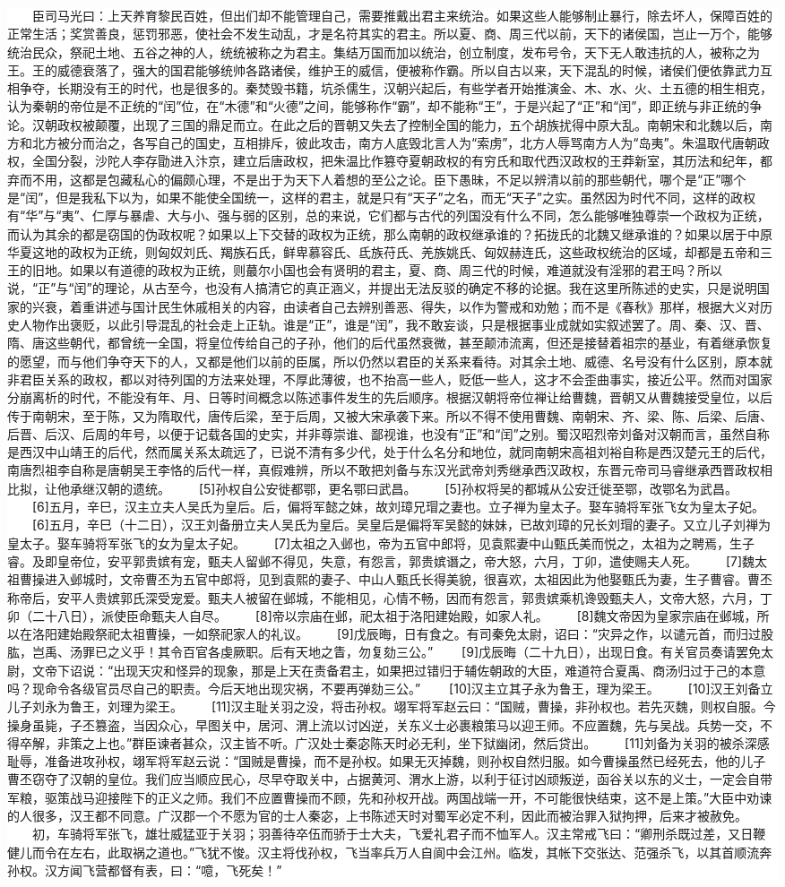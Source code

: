 　　臣司马光曰：上天养育黎民百姓，但出们却不能管理自己，需要推戴出君主来统治。如果这些人能够制止暴行，除去坏人，保障百姓的正常生活；奖赏善良，惩罚邪恶，使社会不发生动乱，才是名符其实的君主。所以夏、商、周三代以前，天下的诸侯国，岂止一万个，能够统治民众，祭祀土地、五谷之神的人，统统被称之为君主。集结万国而加以统治，创立制度，发布号令，天下无人敢违抗的人，被称之为王。王的威德衰落了，强大的国君能够统帅各路诸侯，维护王的威信，便被称作霸。所以自古以来，天下混乱的时候，诸侯们便依靠武力互相争夺，长期没有王的时代，也是很多的。秦焚毁书籍，坑杀儒生，汉朝兴起后，有些学者开始推演金、木、水、火、土五德的相生相克，认为秦朝的帝位是不正统的“闰”位，在“木德”和“火德”之间，能够称作“霸”，却不能称“王”，于是兴起了“正”和“闰”，即正统与非正统的争论。汉朝政权被颠覆，出现了三国的鼎足而立。在此之后的晋朝又失去了控制全国的能力，五个胡族扰得中原大乱。南朝宋和北魏以后，南方和北方被分而治之，各写自己的国史，互相排斥，彼此攻击，南方人底毁北言人为“索虏”，北方人辱骂南方人为“岛夷”。朱温取代唐朝政权，全国分裂，沙陀人李存勖进入汴京，建立后唐政权，把朱温比作篡夺夏朝政权的有穷氏和取代西汉政权的王莽新室，其历法和纪年，都弃而不用，这都是包藏私心的偏颇心理，不是出于为天下人着想的至公之论。臣下愚昧，不足以辨清以前的那些朝代，哪个是“正”哪个是“闰”，但是我私下以为，如果不能使全国统一，这样的君主，就是只有“天子”之名，而无“天子”之实。虽然因为时代不同，这样的政权有“华”与“夷”、仁厚与暴虐、大与小、强与弱的区别，总的来说，它们都与古代的列国没有什么不同，怎么能够唯独尊崇一个政权为正统，而认为其余的都是窃国的伪政权呢？如果以上下交替的政权为正统，那么南朝的政权继承谁的？拓拢氏的北魏又继承谁的？如果以居于中原华夏这地的政权为正统，则匈奴刘氏、羯族石氏，鲜卑慕容氏、氐族苻氏、羌族姚氏、匈奴赫连氏，这些政权统治的区域，却都是五帝和三王的旧地。如果以有道德的政权为正统，则蕞尔小国也会有贤明的君主，夏、商、周三代的时候，难道就没有淫邪的君王吗？所以说，“正”与“闰”的理论，从古至今，也没有人搞清它的真正涵义，并提出无法反驳的确定不移的论据。我在这里所陈述的史实，只是说明国家的兴衰，着重讲述与国计民生休戚相关的内容，由读者自己去辨别善恶、得失，以作为警戒和劝勉；而不是《春秋》那样，根据大义对历史人物作出褒贬，以此引导混乱的社会走上正轨。谁是“正”，谁是“闰”，我不敢妄谈，只是根据事业成就如实叙述罢了。周、秦、汉、晋、隋、唐这些朝代，都曾统一全国，将皇位传给自己的子孙，他们的后代虽然衰微，甚至颠沛流离，但还是接替着祖宗的基业，有着继承恢复的愿望，而与他们争夺天下的人，又都是他们以前的臣属，所以仍然以君臣的关系来看待。对其余土地、威德、名号没有什么区别，原本就非君臣关系的政权，都以对待列国的方法来处理，不厚此薄彼，也不抬高一些人，贬低一些人，这才不会歪曲事实，接近公平。然而对国家分崩离析的时代，不能没有年、月、日等时间概念以陈述事件发生的先后顺序。根据汉朝将帝位禅让给曹魏，晋朝又从曹魏接受皇位，以后传于南朝宋，至于陈，又为隋取代，唐传后梁，至于后周，又被大宋承袭下来。所以不得不使用曹魏、南朝宋、齐、梁、陈、后梁、后唐、后晋、后汉、后周的年号，以便于记载各国的史实，并非尊崇谁、鄙视谁，也没有“正”和“闰”之别。蜀汉昭烈帝刘备对汉朝而言，虽然自称是西汉中山靖王的后代，然而属关系太疏远了，已说不清有多少代，处于什么名分和地位，就同南朝宋高祖刘裕自称是西汉楚元王的后代，南唐烈祖李自称是唐朝吴王李恪的后代一样，真假难辨，所以不敢把刘备与东汉光武帝刘秀继承西汉政权，东晋元帝司马睿继承西晋政权相比拟，让他承继汉朝的遗统。
　　[5]孙权自公安徙都鄂，更名鄂曰武昌。
　　[5]孙权将吴的都城从公安迁徙至鄂，改鄂名为武昌。
　　[6]五月，辛巳，汉主立夫人吴氏为皇后。后，偏将军懿之妹，故刘璋兄瑁之妻也。立子禅为皇太子。娶车骑将军张飞女为皇太子妃。
　　[6]五月，辛巳（十二日），汉王刘备册立夫人吴氏为皇后。吴皇后是偏将军吴懿的妹妹，已故刘璋的兄长刘瑁的妻子。又立儿子刘禅为皇太子。娶车骑将军张飞的女为皇太子妃。
　　[7]太祖之入邺也，帝为五官中郎将，见袁熙妻中山甄氏美而悦之，太祖为之聘焉，生子睿。及即皇帝位，安平郭贵嫔有宠，甄夫人留邺不得见，失意，有怨言，郭贵嫔谮之，帝大怒，六月，丁卯，遣使赐夫人死。
　　[7]魏太祖曹操进入邺城时，文帝曹丕为五官中郎将，见到袁熙的妻子、中山人甄氏长得美貌，很喜欢，太祖因此为他娶甄氏为妻，生子曹睿。曹丕称帝后，安平人贵嫔郭氏深受宠爱。甄夫人被留在邺城，不能相见，心情不畅，因而有怨言，郭贵嫔乘机谗毁甄夫人，文帝大怒，六月，丁卯（二十八日），派使臣命甄夫人自尽。
　　[8]帝以宗庙在邺，祀太祖于洛阳建始殿，如家人礼。
　　[8]魏文帝因为皇家宗庙在邺城，所以在洛阳建始殿祭祀太祖曹操，一如祭祀家人的礼议。
　　[9]戊辰晦，日有食之。有司秦免太尉，诏曰：“灾异之作，以谴元首，而归过股肱，岂禹、汤罪已之义乎！其令百官各虔厥职。后有天地之眚，勿复劾三公。”
　　[9]戊辰晦（二十九日），出现日食。有关官员奏请罢免太尉，文帝下诏说：“出现天灾和怪异的现象，那是上天在责备君主，如果把过错归于辅佐朝政的大臣，难道符合夏禹、商汤归过于己的本意吗？现命令各级官员尽自己的职责。今后天地出现灾祸，不要再弹劾三公。”
　　[10]汉主立其子永为鲁王，理为梁王。
　　[10]汉王刘备立儿子刘永为鲁王，刘理为梁王。
　　[11]汉主耻关羽之没，将击孙权。翊军将军赵云曰：“国贼，曹操，非孙权也。若先灭魏，则权自服。今操身虽毙，子丕篡盗，当因众心，早图关中，居河、渭上流以讨凶逆，关东义士必裹粮策马以迎王师。不应置魏，先与吴战。兵势一交，不得卒解，非策之上也。”群臣谏者甚众，汉主皆不听。广汉处士秦宓陈天时必无利，坐下狱幽闭，然后贷出。
　　[11]刘备为关羽的被杀深感耻辱，准备进攻孙权，翊军将军赵云说：“国贼是曹操，而不是孙权。如果无灭掉魏，则孙权自然归服。如今曹操虽然已经死去，他的儿子曹丕窃夺了汉朝的皇位。我们应当顺应民心，尽早夺取关中，占据黄河、渭水上游，以利于征讨凶顽叛逆，函谷关以东的义士，一定会自带军粮，驱策战马迎接陛下的正义之师。我们不应置曹操而不顾，先和孙权开战。两国战端一开，不可能很快结束，这不是上策。”大臣中劝谏的人很多，汉王都不同意。广汉郡一个不愿为官的士人秦宓，上书陈述天时对蜀军必定不利，因此而被治罪入狱拘押，后来才被赦免。
　　初，车骑将军张飞，雄壮威猛亚于关羽；羽善待卒伍而骄于士大夫，飞爱礼君子而不恤军人。汉主常戒飞曰：“卿刑杀既过差，又日鞭健儿而令在左右，此取祸之道也。”飞犹不悛。汉主将伐孙权，飞当率兵万人自阆中会江州。临发，其帐下交张达、范强杀飞，以其首顺流奔孙权。汉方闻飞营都督有表，曰：“噫，飞死矣！”
